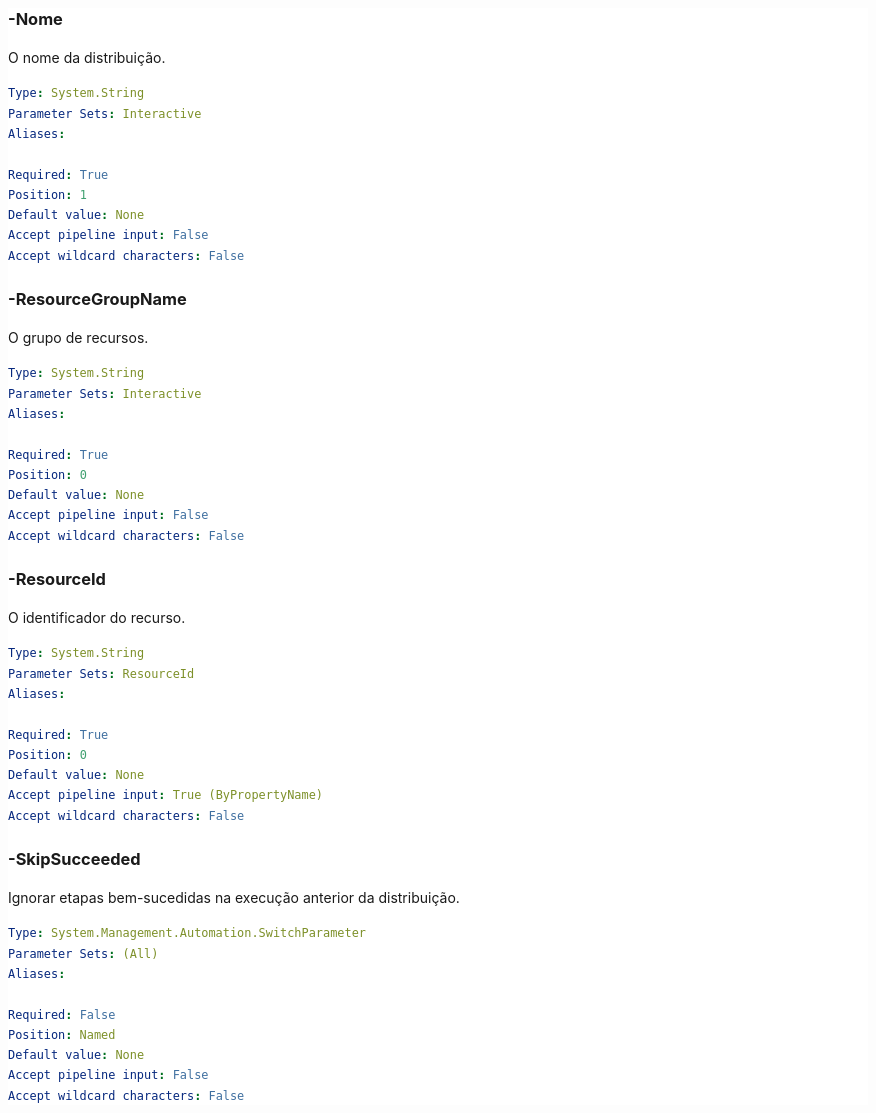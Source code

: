### -Nome
O nome da distribuição.

```yaml
Type: System.String
Parameter Sets: Interactive
Aliases:

Required: True
Position: 1
Default value: None
Accept pipeline input: False
Accept wildcard characters: False
```

### -ResourceGroupName
O grupo de recursos.

```yaml
Type: System.String
Parameter Sets: Interactive
Aliases:

Required: True
Position: 0
Default value: None
Accept pipeline input: False
Accept wildcard characters: False
```

### -ResourceId
O identificador do recurso.

```yaml
Type: System.String
Parameter Sets: ResourceId
Aliases:

Required: True
Position: 0
Default value: None
Accept pipeline input: True (ByPropertyName)
Accept wildcard characters: False
```

### -SkipSucceeded
Ignorar etapas bem-sucedidas na execução anterior da distribuição.

```yaml
Type: System.Management.Automation.SwitchParameter
Parameter Sets: (All)
Aliases:

Required: False
Position: Named
Default value: None
Accept pipeline input: False
Accept wildcard characters: False
```
